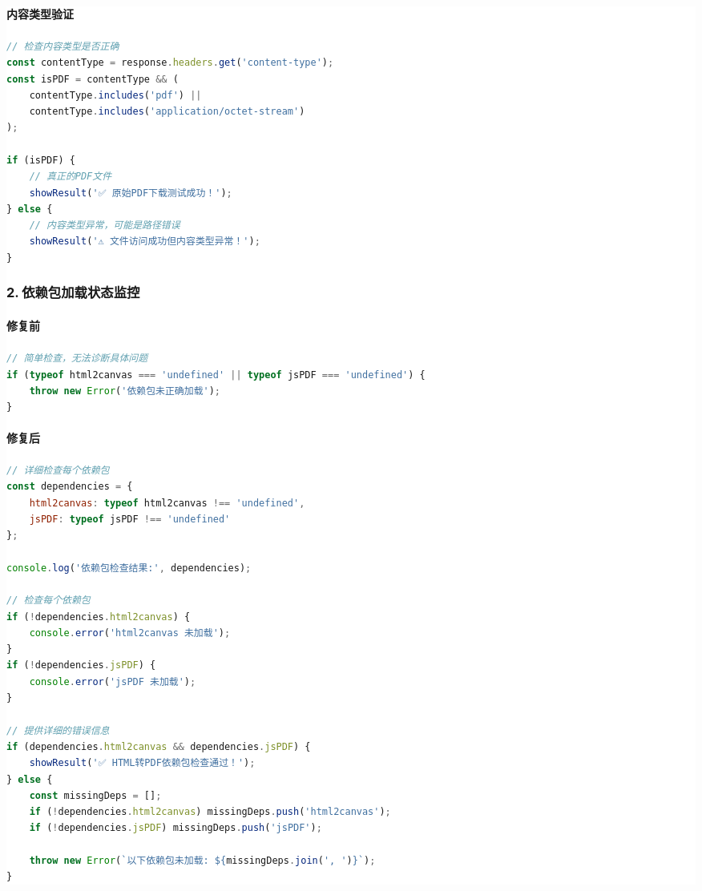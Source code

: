 #### 内容类型验证
```javascript
// 检查内容类型是否正确
const contentType = response.headers.get('content-type');
const isPDF = contentType && (
    contentType.includes('pdf') || 
    contentType.includes('application/octet-stream')
);

if (isPDF) {
    // 真正的PDF文件
    showResult('✅ 原始PDF下载测试成功！');
} else {
    // 内容类型异常，可能是路径错误
    showResult('⚠️ 文件访问成功但内容类型异常！');
}
```

### 2. 依赖包加载状态监控

#### 修复前
```javascript
// 简单检查，无法诊断具体问题
if (typeof html2canvas === 'undefined' || typeof jsPDF === 'undefined') {
    throw new Error('依赖包未正确加载');
}
```

#### 修复后
```javascript
// 详细检查每个依赖包
const dependencies = {
    html2canvas: typeof html2canvas !== 'undefined',
    jsPDF: typeof jsPDF !== 'undefined'
};

console.log('依赖包检查结果:', dependencies);

// 检查每个依赖包
if (!dependencies.html2canvas) {
    console.error('html2canvas 未加载');
}
if (!dependencies.jsPDF) {
    console.error('jsPDF 未加载');
}

// 提供详细的错误信息
if (dependencies.html2canvas && dependencies.jsPDF) {
    showResult('✅ HTML转PDF依赖包检查通过！');
} else {
    const missingDeps = [];
    if (!dependencies.html2canvas) missingDeps.push('html2canvas');
    if (!dependencies.jsPDF) missingDeps.push('jsPDF');
    
    throw new Error(`以下依赖包未加载: ${missingDeps.join(', ')}`);
}
```
